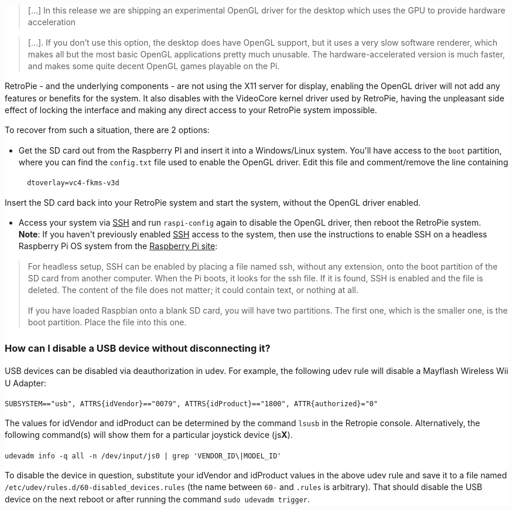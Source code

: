 > [...] In this release we are shipping an experimental OpenGL driver for the desktop which uses the GPU to provide hardware acceleration

>[...]. 
If you don’t use this option, the desktop does have OpenGL support, but it uses a very slow software renderer, which makes all but the most basic OpenGL applications pretty much unusable. The hardware-accelerated version is much faster, and makes some quite decent OpenGL games playable on the Pi.

RetroPie - and the underlying components - are not using the X11 server for display, enabling the OpenGL driver will not add any features or benefits for the system. It also disables with the VideoCore kernel driver used by RetroPie, having the unpleasant side effect of locking the interface and making any direct access to your RetroPie system impossible.
  
To recover from such a situation, there are 2 options:

* Get the SD card out from the Raspberry PI and insert it into a Windows/Linux system. You'll have access to the `boot` partition, where you can find the `config.txt` file used to enable the OpenGL driver. Edit this file and comment/remove the line containing

        dtoverlay=vc4-fkms-v3d           
Insert the SD card back into your RetroPie system and start the system, without the OpenGL driver enabled.
 
 * Access your system via [SSH](SSH) and run `raspi-config` again to disable the OpenGL driver, then reboot the RetroPie system.  
  **Note**: If you haven't previously enabled [SSH](SSH) access to the system, then use the instructions to enable SSH on a headless Raspberry Pi OS system from  the [Raspberry Pi site](https://www.raspberrypi.org/documentation/computers/remote-access.html#setting-up-an-ssh-server/):
 > For headless setup, SSH can be enabled by placing a file named ssh, without any extension, onto the boot partition of the SD card from another computer. When the Pi boots, it looks for the ssh file. If it is found, SSH is enabled and the file is deleted. The content of the file does not matter; it could contain text, or nothing at all.
>
> If you have loaded Raspbian onto a blank SD card, you will have two partitions. The first one, which is the smaller one, is the boot partition. Place the file into this one.

### How can I disable a USB device without disconnecting it?

USB devices can be disabled via deauthorization in udev. For example, the following udev rule will disable a Mayflash Wireless Wii U Adapter:

```
SUBSYSTEM=="usb", ATTRS{idVendor}=="0079", ATTRS{idProduct}=="1800", ATTR{authorized}="0"
```
The values for idVendor and idProduct can be determined by the command ```lsusb``` in the Retropie console. Alternatively, the following command(s) will show them for a particular joystick device (js**X**).
```
udevadm info -q all -n /dev/input/js0 | grep 'VENDOR_ID\|MODEL_ID'
```
To disable the device in question, substitute your idVendor and idProduct values in the above udev rule and save it to a file named `/etc/udev/rules.d/60-disabled_devices.rules` (the name between `60-` and `.rules` is arbitrary). That should disable the USB device on the next reboot or after running the command ```sudo udevadm trigger```.
